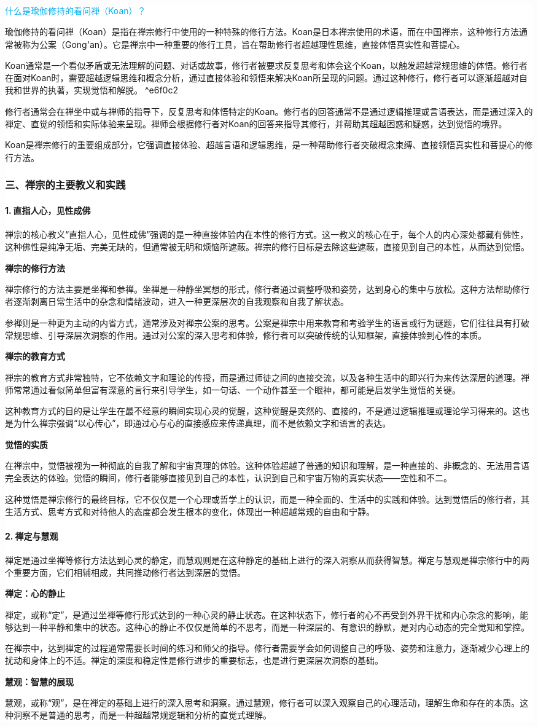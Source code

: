 <font color="#00b0f0">什么是瑜伽修持的看问禅（Koan）？</font>

瑜伽修持的看问禅（Koan）是指在禅宗修行中使用的一种特殊的修行方法。Koan是日本禅宗使用的术语，而在中国禅宗，这种修行方法通常被称为公案（Gong'an）。它是禅宗中一种重要的修行工具，旨在帮助修行者超越理性思维，直接体悟真实性和菩提心。

Koan通常是一个看似矛盾或无法理解的问题、对话或故事，修行者被要求反复思考和体会这个Koan，以触发超越常规思维的体悟。修行者在面对Koan时，需要超越逻辑思维和概念分析，通过直接体验和领悟来解决Koan所呈现的问题。通过这种修行，修行者可以逐渐超越对自我和世界的执著，实现觉悟和解脱。 ^e6f0c2

修行者通常会在禅坐中或与禅师的指导下，反复思考和体悟特定的Koan。修行者的回答通常不是通过逻辑推理或言语表达，而是通过深入的禅定、直觉的领悟和实际体验来呈现。禅师会根据修行者对Koan的回答来指导其修行，并帮助其超越困惑和疑惑，达到觉悟的境界。

Koan是禅宗修行的重要组成部分，它强调直接体验、超越言语和逻辑思维，是一种帮助修行者突破概念束缚、直接领悟真实性和菩提心的修行方法。

### 三、禅宗的主要教义和实践

#### 1. **直指人心，见性成佛**

禅宗的核心教义“直指人心，见性成佛”强调的是一种直接体验内在本性的修行方式。这一教义的核心在于，每个人的内心深处都藏有佛性，这种佛性是纯净无垢、完美无缺的，但通常被无明和烦恼所遮蔽。禅宗的修行目标是去除这些遮蔽，直接见到自己的本性，从而达到觉悟。 

**禅宗的修行方法**

禅宗修行的方法主要是坐禅和参禅。坐禅是一种静坐冥想的形式，修行者通过调整呼吸和姿势，达到身心的集中与放松。这种方法帮助修行者逐渐剥离日常生活中的杂念和情绪波动，进入一种更深层次的自我观察和自我了解状态。

参禅则是一种更为主动的内省方式，通常涉及对禅宗公案的思考。公案是禅宗中用来教育和考验学生的语言或行为谜题，它们往往具有打破常规思维、引导深层次洞察的作用。通过对公案的深入思考和体验，修行者可以突破传统的认知框架，直接体验到心性的本质。

**禅宗的教育方式**

禅宗的教育方式非常独特，它不依赖文字和理论的传授，而是通过师徒之间的直接交流，以及各种生活中的即兴行为来传达深层的道理。禅师常常通过看似简单但富有深意的言行来引导学生，如一句话、一个动作甚至一个眼神，都可能是启发学生觉悟的关键。

这种教育方式的目的是让学生在最不经意的瞬间实现心灵的觉醒，这种觉醒是突然的、直接的，不是通过逻辑推理或理论学习得来的。这也是为什么禅宗强调“以心传心”，即通过心与心的直接感应来传递真理，而不是依赖文字和语言的表达。

**觉悟的实质**

在禅宗中，觉悟被视为一种彻底的自我了解和宇宙真理的体验。这种体验超越了普通的知识和理解，是一种直接的、非概念的、无法用言语完全表达的体验。觉悟的瞬间，修行者能够直接见到自己的本性，认识到自己和宇宙万物的真实状态——空性和不二。

这种觉悟是禅宗修行的最终目标，它不仅仅是一个心理或哲学上的认识，而是一种全面的、生活中的实践和体验。达到觉悟后的修行者，其生活方式、思考方式和对待他人的态度都会发生根本的变化，体现出一种超越常规的自由和宁静。

#### 2. 禅定与慧观

禅定是通过坐禅等修行方法达到心灵的静定，而慧观则是在这种静定的基础上进行的深入洞察从而获得智慧。禅定与慧观是禅宗修行中的两个重要方面，它们相辅相成，共同推动修行者达到深层的觉悟。

**禅定：心的静止**

禅定，或称“定”，是通过坐禅等修行形式达到的一种心灵的静止状态。在这种状态下，修行者的心不再受到外界干扰和内心杂念的影响，能够达到一种平静和集中的状态。这种心的静止不仅仅是简单的不思考，而是一种深层的、有意识的静默，是对内心动态的完全觉知和掌控。

在禅宗中，达到禅定的过程通常需要长时间的练习和师父的指导。修行者需要学会如何调整自己的呼吸、姿势和注意力，逐渐减少心理上的扰动和身体上的不适。禅定的深度和稳定性是修行进步的重要标志，也是进行更深层次洞察的基础。

**慧观：智慧的展现**

慧观，或称“观”，是在禅定的基础上进行的深入思考和洞察。通过慧观，修行者可以深入观察自己的心理活动，理解生命和存在的本质。这种洞察不是普通的思考，而是一种超越常规逻辑和分析的直觉式理解。
